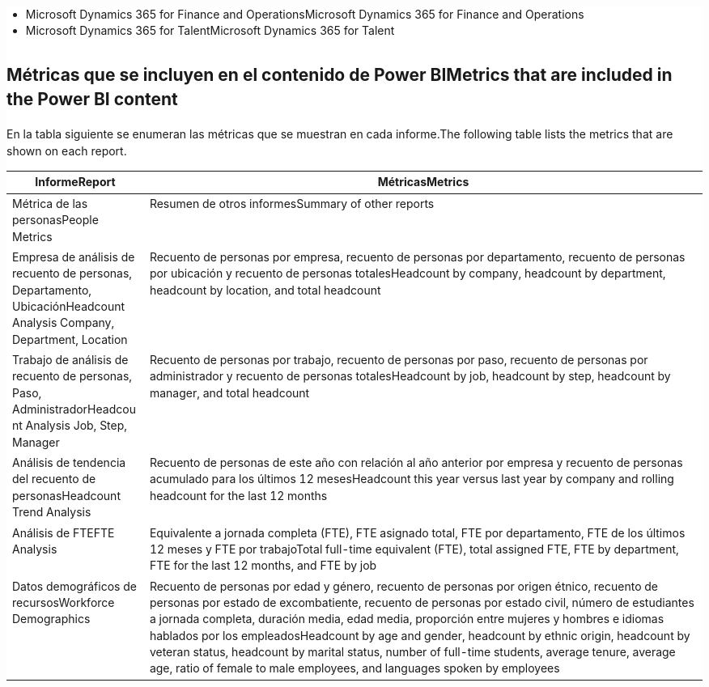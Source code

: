 - <span data-ttu-id="a5c07-109">Microsoft Dynamics 365 for Finance and Operations</span><span class="sxs-lookup"><span data-stu-id="a5c07-109">Microsoft Dynamics 365 for Finance and Operations</span></span> 
- <span data-ttu-id="a5c07-110">Microsoft Dynamics 365 for Talent</span><span class="sxs-lookup"><span data-stu-id="a5c07-110">Microsoft Dynamics 365 for Talent</span></span>

## <a name="metrics-that-are-included-in-the-power-bi-content"></a><span data-ttu-id="a5c07-111">Métricas que se incluyen en el contenido de Power BI</span><span class="sxs-lookup"><span data-stu-id="a5c07-111">Metrics that are included in the Power BI content</span></span>
<span data-ttu-id="a5c07-112">En la tabla siguiente se enumeran las métricas que se muestran en cada informe.</span><span class="sxs-lookup"><span data-stu-id="a5c07-112">The following table lists the metrics that are shown on each report.</span></span>

| <span data-ttu-id="a5c07-113">Informe</span><span class="sxs-lookup"><span data-stu-id="a5c07-113">Report</span></span>                                           | <span data-ttu-id="a5c07-114">Métricas</span><span class="sxs-lookup"><span data-stu-id="a5c07-114">Metrics</span></span>                                                                                                                                                                                                            |
|--------------------------------------------------|---------------------------------------------------------------------------------------------------------------------------------------------------------------------------------------------------------------------|
| <span data-ttu-id="a5c07-115">Métrica de las personas</span><span class="sxs-lookup"><span data-stu-id="a5c07-115">People Metrics</span></span>                                   | <span data-ttu-id="a5c07-116">Resumen de otros informes</span><span class="sxs-lookup"><span data-stu-id="a5c07-116">Summary of other reports</span></span>                                                                                                                           |
| <span data-ttu-id="a5c07-117">Empresa de análisis de recuento de personas, Departamento, Ubicación</span><span class="sxs-lookup"><span data-stu-id="a5c07-117">Headcount Analysis Company, Department, Location</span></span> | <span data-ttu-id="a5c07-118">Recuento de personas por empresa, recuento de personas por departamento, recuento de personas por ubicación y recuento de personas totales</span><span class="sxs-lookup"><span data-stu-id="a5c07-118">Headcount by company, headcount by department, headcount by location, and total headcount</span></span>                                                                                                                           |
| <span data-ttu-id="a5c07-119">Trabajo de análisis de recuento de personas, Paso, Administrador</span><span class="sxs-lookup"><span data-stu-id="a5c07-119">Headcount Analysis Job, Step, Manager</span></span>            | <span data-ttu-id="a5c07-120">Recuento de personas por trabajo, recuento de personas por paso, recuento de personas por administrador y recuento de personas totales</span><span class="sxs-lookup"><span data-stu-id="a5c07-120">Headcount by job, headcount by step, headcount by manager, and total headcount</span></span>                                                                                                                                      |
| <span data-ttu-id="a5c07-121">Análisis de tendencia del recuento de personas</span><span class="sxs-lookup"><span data-stu-id="a5c07-121">Headcount Trend Analysis</span></span>                         | <span data-ttu-id="a5c07-122">Recuento de personas de este año con relación al año anterior por empresa y recuento de personas acumulado para los últimos 12 meses</span><span class="sxs-lookup"><span data-stu-id="a5c07-122">Headcount this year versus last year by company and rolling headcount for the last 12 months</span></span>                                                                                                                        |
| <span data-ttu-id="a5c07-123">Análisis de FTE</span><span class="sxs-lookup"><span data-stu-id="a5c07-123">FTE Analysis</span></span>                                     | <span data-ttu-id="a5c07-124">Equivalente a jornada completa (FTE), FTE asignado total, FTE por departamento, FTE de los últimos 12 meses y FTE por trabajo</span><span class="sxs-lookup"><span data-stu-id="a5c07-124">Total full-time equivalent (FTE), total assigned FTE, FTE by department, FTE for the last 12 months, and FTE by job</span></span> |
| <span data-ttu-id="a5c07-125">Datos demográficos de recursos</span><span class="sxs-lookup"><span data-stu-id="a5c07-125">Workforce Demographics</span></span>                           | <span data-ttu-id="a5c07-126">Recuento de personas por edad y género, recuento de personas por origen étnico, recuento de personas por estado de excombatiente, recuento de personas por estado civil, número de estudiantes a jornada completa, duración media, edad media, proporción entre mujeres y hombres e idiomas hablados por los empleados</span><span class="sxs-lookup"><span data-stu-id="a5c07-126">Headcount by age and gender, headcount by ethnic origin, headcount by veteran status, headcount by marital status, number of full-time students, average tenure, average age, ratio of female to male employees, and languages spoken by employees</span></span> |